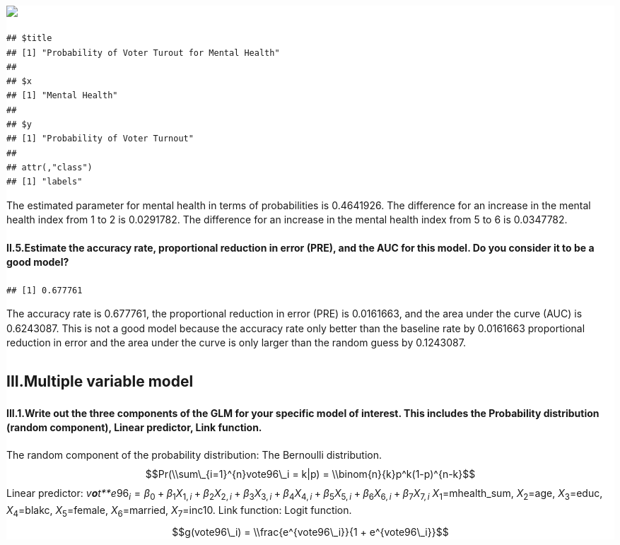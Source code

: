 ![](PS6_HJ_files/figure-markdown_github/II.4.Probability%20Plot-1.png)

    ## $title
    ## [1] "Probability of Voter Turout for Mental Health"
    ## 
    ## $x
    ## [1] "Mental Health"
    ## 
    ## $y
    ## [1] "Probability of Voter Turnout"
    ## 
    ## attr(,"class")
    ## [1] "labels"

The estimated parameter for mental health in terms of probabilities is 0.4641926. The difference for an increase in the mental health index from 1 to 2 is 0.0291782. The difference for an increase in the mental health index from 5 to 6 is 0.0347782.

#### II.5.Estimate the accuracy rate, proportional reduction in error (PRE), and the AUC for this model. Do you consider it to be a good model?

    ## [1] 0.677761

The accuracy rate is 0.677761, the proportional reduction in error (PRE) is 0.0161663, and the area under the curve (AUC) is 0.6243087. This is not a good model because the accuracy rate only better than the baseline rate by 0.0161663 proportional reduction in error and the area under the curve is only larger than the random guess by 0.1243087.

III.Multiple variable model
---------------------------

#### III.1.Write out the three components of the GLM for your specific model of interest. This includes the Probability distribution (random component), Linear predictor, Link function.

The random component of the probability distribution: The Bernoulli distribution.
$$Pr(\\sum\_{i=1}^{n}vote96\_i = k|p) = \\binom{n}{k}p^k(1-p)^{n-k}$$
 Linear predictor:
*v**o**t**e*96<sub>*i*</sub> = *β*<sub>0</sub> + *β*<sub>1</sub>*X*<sub>1, *i*</sub> + *β*<sub>2</sub>*X*<sub>2, *i*</sub> + *β*<sub>3</sub>*X*<sub>3, *i*</sub> + *β*<sub>4</sub>*X*<sub>4, *i*</sub> + *β*<sub>5</sub>*X*<sub>5, *i*</sub> + *β*<sub>6</sub>*X*<sub>6, *i*</sub> + *β*<sub>7</sub>*X*<sub>7, *i*</sub>
 *X*<sub>1</sub>=mhealth\_sum, *X*<sub>2</sub>=age, *X*<sub>3</sub>=educ, *X*<sub>4</sub>=blakc, *X*<sub>5</sub>=female, *X*<sub>6</sub>=married, *X*<sub>7</sub>=inc10.
Link function: Logit function.
$$g(vote96\_i) = \\frac{e^{vote96\_i}}{1 + e^{vote96\_i}}$$
